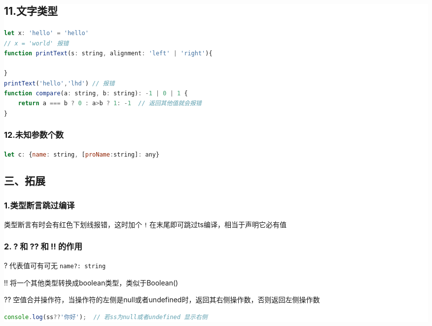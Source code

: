 ## 11.文字类型

```js
let x: 'hello' = 'hello'
// x = 'world' 报错
function printText(s: string, alignment: 'left' | 'right'){
    
}
printText('hello','lhd') // 报错
function compare(a: string, b: string): -1 | 0 | 1 {
    return a === b ? 0 : a>b ? 1: -1  // 返回其他值就会报错
}
```

### 12.未知参数个数

```js
let c: {name: string, [proName:string]: any}
```



## 三、拓展

### 1.类型断言跳过编译

类型断言有时会有红色下划线报错，这时加个 `!` 在末尾即可跳过ts编译，相当于声明它必有值

### 2. ? 和 ?? 和 !! 的作用

? 代表值可有可无 `name?: string`

!! 将一个其他类型转换成boolean类型，类似于Boolean()

?? 空值合并操作符，当操作符的左侧是null或者undefined时，返回其右侧操作数，否则返回左侧操作数

```js
console.log(ss??'你好');  // 若ss为null或者undefined 显示右侧
```



















